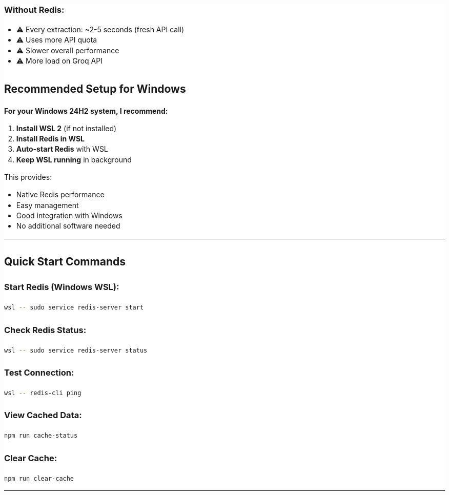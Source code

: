 ### Without Redis:
- ⚠️ Every extraction: ~2-5 seconds (fresh API call)
- ⚠️ Uses more API quota
- ⚠️ Slower overall performance
- ⚠️ More load on Groq API

## Recommended Setup for Windows

**For your Windows 24H2 system, I recommend:**

1. **Install WSL 2** (if not installed)
2. **Install Redis in WSL**
3. **Auto-start Redis** with WSL
4. **Keep WSL running** in background

This provides:
- Native Redis performance
- Easy management
- Good integration with Windows
- No additional software needed

---

## Quick Start Commands

### Start Redis (Windows WSL):
```bash
wsl -- sudo service redis-server start
```

### Check Redis Status:
```bash
wsl -- sudo service redis-server status
```

### Test Connection:
```bash
wsl -- redis-cli ping
```

### View Cached Data:
```bash
npm run cache-status
```

### Clear Cache:
```bash
npm run clear-cache
```

---
